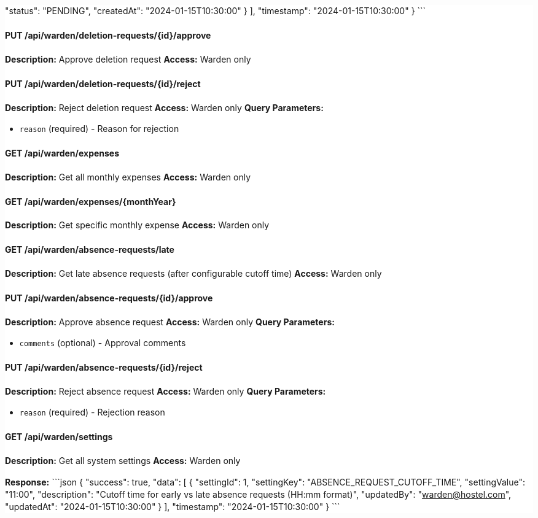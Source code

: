 "status": "PENDING",
"createdAt": "2024-01-15T10:30:00"
}
],
"timestamp": "2024-01-15T10:30:00"
}
\`\`\`

#### PUT /api/warden/deletion-requests/{id}/approve
**Description:** Approve deletion request
**Access:** Warden only

#### PUT /api/warden/deletion-requests/{id}/reject
**Description:** Reject deletion request
**Access:** Warden only
**Query Parameters:**
- `reason` (required) - Reason for rejection

#### GET /api/warden/expenses
**Description:** Get all monthly expenses
**Access:** Warden only

#### GET /api/warden/expenses/{monthYear}
**Description:** Get specific monthly expense
**Access:** Warden only

#### GET /api/warden/absence-requests/late
**Description:** Get late absence requests (after configurable cutoff time)
**Access:** Warden only

#### PUT /api/warden/absence-requests/{id}/approve
**Description:** Approve absence request
**Access:** Warden only
**Query Parameters:**
- `comments` (optional) - Approval comments

#### PUT /api/warden/absence-requests/{id}/reject
**Description:** Reject absence request
**Access:** Warden only
**Query Parameters:**
- `reason` (required) - Rejection reason

#### GET /api/warden/settings
**Description:** Get all system settings
**Access:** Warden only

**Response:**
\`\`\`json
{
"success": true,
"data": [
{
"settingId": 1,
"settingKey": "ABSENCE_REQUEST_CUTOFF_TIME",
"settingValue": "11:00",
"description": "Cutoff time for early vs late absence requests (HH:mm format)",
"updatedBy": "warden@hostel.com",
"updatedAt": "2024-01-15T10:30:00"
}
],
"timestamp": "2024-01-15T10:30:00"
}
\`\`\`
